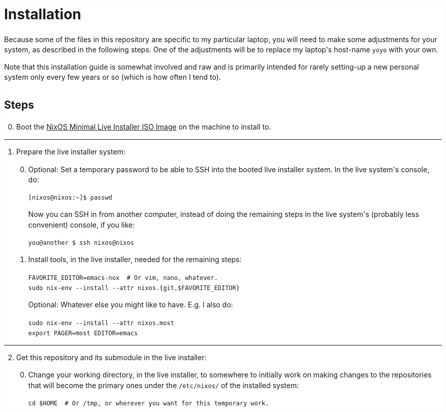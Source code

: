 # Installation

Because some of the files in this repository are specific to my particular
laptop, you will need to make some adjustments for your system, as described in
the following steps.  One of the adjustments will be to replace my laptop's
host-name `yoyo` with your own.

Note that this installation guide is somewhat involved and raw and is primarily
intended for rarely setting-up a new personal system only every few years or so
(which is how often I tend to).

## Steps

0. Boot the [NixOS Minimal Live Installer ISO
   Image](https://nixos.org/download.html#nixos-iso) on the machine to install
   to.

---

1. Prepare the live installer system:

   0. Optional: Set a temporary password to be able to SSH into the booted live
      installer system.  In the live system's console, do:
      ```shell
      [nixos@nixos:~]$ passwd
      ```
      Now you can SSH in from another computer, instead of doing the remaining
      steps in the live system's (probably less convenient) console, if you
      like:
      ```shell
      you@another $ ssh nixos@nixos
      ```

   1. Install tools, in the live installer, needed for the remaining steps:
      ```shell
      FAVORITE_EDITOR=emacs-nox  # Or vim, nano, whatever.
      sudo nix-env --install --attr nixos.{git,$FAVORITE_EDITOR}
      ```
      Optional: Whatever else you might like to have. E.g. I also do:
      ```shell
      sudo nix-env --install --attr nixos.most
      export PAGER=most EDITOR=emacs
      ```
---

2. Get this repository and its submodule in the live installer:

   0. Change your working directory, in the live installer, to somewhere to
      initially work on making changes to the repositories that will become the
      primary ones under the `/etc/nixos/` of the installed system:
      ```shell
      cd $HOME  # Or /tmp, or wherever you want for this temporary work.
      ```
